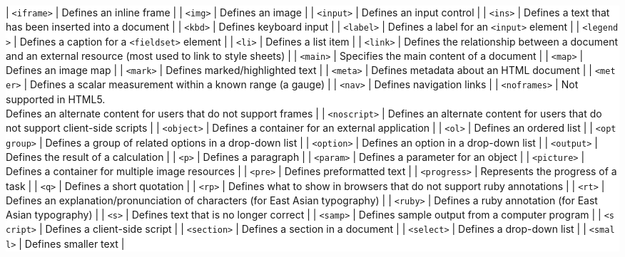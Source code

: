 | `<iframe>`       | Defines an inline frame                                                                                          |
| `<img>`          | Defines an image                                                                                                 |
| `<input>`        | Defines an input control                                                                                         |
| `<ins>`          | Defines a text that has been inserted into a document                                                            |
| `<kbd>`          | Defines keyboard input                                                                                           |
| `<label>`        | Defines a label for an `<input>` element                                                                         |
| `<legend>`       | Defines a caption for a `<fieldset>` element                                                                     |
| `<li>`           | Defines a list item                                                                                              |
| `<link>`         | Defines the relationship between a document and an external resource (most used to link to style sheets)         |
| `<main>`         | Specifies the main content of a document                                                                         |
| `<map>`          | Defines an image map                                                                                             |
| `<mark>`         | Defines marked/highlighted text                                                                                  |
| `<meta>`         | Defines metadata about an HTML document                                                                          |
| `<meter>`        | Defines a scalar measurement within a known range (a gauge)                                                      |
| `<nav>`          | Defines navigation links                                                                                         |
| `<noframes>`     | Not supported in HTML5.<br>Defines an alternate content for users that do not support frames                     |
| `<noscript>`     | Defines an alternate content for users that do not support client-side scripts                                   |
| `<object>`       | Defines a container for an external application                                                                  |
| `<ol>`           | Defines an ordered list                                                                                          |
| `<optgroup>`     | Defines a group of related options in a drop-down list                                                           |
| `<option>`       | Defines an option in a drop-down list                                                                            |
| `<output>`       | Defines the result of a calculation                                                                              |
| `<p>`            | Defines a paragraph                                                                                              |
| `<param>`        | Defines a parameter for an object                                                                                |
| `<picture>`      | Defines a container for multiple image resources                                                                 |
| `<pre>`          | Defines preformatted text                                                                                        |
| `<progress>`     | Represents the progress of a task                                                                                |
| `<q>`            | Defines a short quotation                                                                                        |
| `<rp>`           | Defines what to show in browsers that do not support ruby annotations                                            |
| `<rt>`           | Defines an explanation/pronunciation of characters (for East Asian typography)                                   |
| `<ruby>`         | Defines a ruby annotation (for East Asian typography)                                                            |
| `<s>`            | Defines text that is no longer correct                                                                           |
| `<samp>`         | Defines sample output from a computer program                                                                    |
| `<script>`       | Defines a client-side script                                                                                     |
| `<section>`      | Defines a section in a document                                                                                  |
| `<select>`       | Defines a drop-down list                                                                                         |
| `<small>`        | Defines smaller text                                                                                             |